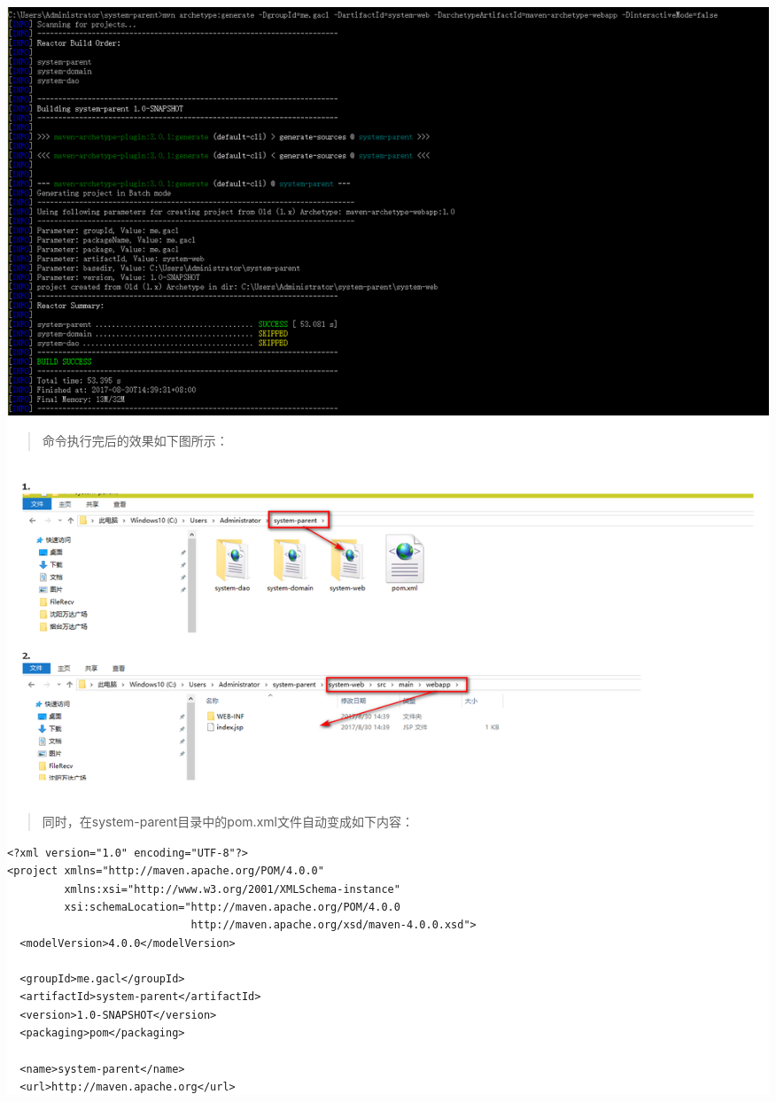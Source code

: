![image](maven-image-05/创建命令效果.png)

> 命令执行完后的效果如下图所示：

![image](maven-image-05/执行命令结束后的目录结构.png)

> 同时，在system-parent目录中的pom.xml文件自动变成如下内容：

```
<?xml version="1.0" encoding="UTF-8"?>
<project xmlns="http://maven.apache.org/POM/4.0.0"
         xmlns:xsi="http://www.w3.org/2001/XMLSchema-instance"
         xsi:schemaLocation="http://maven.apache.org/POM/4.0.0
                             http://maven.apache.org/xsd/maven-4.0.0.xsd">
  <modelVersion>4.0.0</modelVersion>

  <groupId>me.gacl</groupId>
  <artifactId>system-parent</artifactId>
  <version>1.0-SNAPSHOT</version>
  <packaging>pom</packaging>

  <name>system-parent</name>
  <url>http://maven.apache.org</url>
```